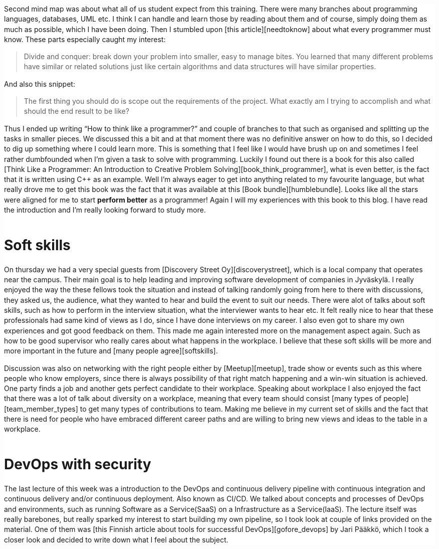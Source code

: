 Second mind map was about what all of us student expect from this training. There were many branches about programming languages, databases, UML etc. I think I can handle and learn those by reading about them and of course, simply doing them as much as possible, which I have been doing. Then I stumbled upon [this article][needtoknow] about what every programmer must know. These parts especially caught my interest:
> Divide and conquer: break down your problem into smaller, easy to manage bites. You learned that many different problems have similar or related solutions just like certain algorithms and data structures will have similar properties.

And also this snippet:
>The first thing you should do is scope out the requirements of the project. What exactly am I trying to accomplish and what should the end result to be like?

Thus I ended up writing “How to think like a programmer?” and couple of branches to that such as organised and splitting up the tasks in smaller pieces. We discussed this a bit and at that moment there was no definitive answer on how to do this, so I decided to dig up something where I could learn more. This is something that I feel like I would have brush up on and sometimes I feel rather dumbfounded when I’m given a task to solve with programming. Luckily I found out there is a book for this also called [Think Like a Programmer: An Introduction to Creative Problem Solving][book_think_programmer], what is even better, is the fact that it is written using C++ as an example. Well I’m always eager to get into anything related to my favourite language, but what really drove me to get this book was the fact that it was available at this [Book bundle][humblebundle]. Looks like all the stars were aligned for me to start **perform better** as a programmer! Again I will my experiences with this book to this blog. I have read the introduction and I’m really looking forward to study more.

Soft skills
==================
On thursday we had a very special guests from [Discovery Street Oy][discoverystreet], which is a local company that operates near the campus. Their main goal is to help leading and improving software development of companies in Jyväskylä. I really enjoyed the way the these fellows took the situation and instead of talking randomly going from here to there with discussions, they asked us, the audience, what they wanted to hear and build the event to suit our needs. There were alot of talks about soft skills, such as how to perform in the interview situation, what the interviewer wants to hear etc. It felt really nice to hear that these professionals had same kind of views as I do, since I have done interviews on my career. I also even got to share my own experiences and got good feedback on them. This made me again interested more on the management aspect again. Such as how to be good supervisor who really cares about what happens in the workplace. I believe that these soft skills will be more and more important in the future and [many people agree][softskills].

Discussion was also on networking with the right people either by [Meetup][meetup], 	trade show or events such as this where people who know employers, since there is always possibility of that right match happening and a win-win situation is achieved. One party finds a job and another gets perfect candidate to their workplace. Speaking about workplace I also enjoyed the fact that there was a lot of talk about diversity on a workplace, meaning that every team should consist [many types of people][team_member_types] to get many types of contributions to team. Making me believe in my current set of skills and the fact that there is need for people who have embraced different career paths and are willing to bring new views and ideas to the table in a workplace.

DevOps with security 
==================
The last lecture of this week was a introduction to the DevOps and continuous delivery pipeline with continuous integration and continuous delivery and/or continuous deployment. Also known as CI/CD. We talked about concepts and processes of DevOps and environments, such as running Software as a Service(SaaS) on a Infrastructure as a Service(IaaS). The lecture itself was really barebones, but really sparked my interest to start building my own pipeline, so I took look at couple of links provided on the material. One of them was [this Finnish article about tools for successful DevOps][gofore_devops] by Jari Pääkkö, which I took a closer look and decided to write down what I feel about the subject.
